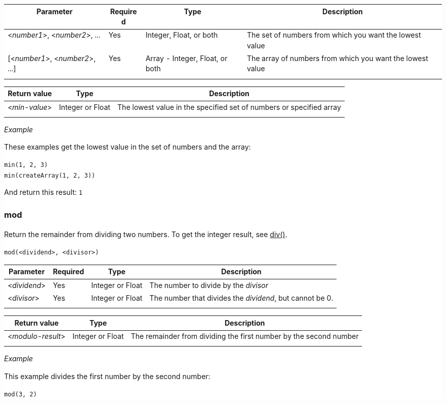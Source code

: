 | Parameter | Required | Type | Description |
| --------- | -------- | ---- | ----------- |
| <*number1*>, <*number2*>, ... | Yes | Integer, Float, or both | The set of numbers from which you want the lowest value |
| [<*number1*>, <*number2*>, ...] | Yes | Array - Integer, Float, or both | The array of numbers from which you want the lowest value |
|||||

| Return value | Type | Description |
| ------------ | ---- | ----------- |
| <*min-value*> | Integer or Float | The lowest value in the specified set of numbers or specified array |
||||

*Example*

These examples get the lowest value in the set of numbers and the array:

```
min(1, 2, 3)
min(createArray(1, 2, 3))
```

And return this result: `1`

<a name="mod"></a>

### mod

Return the remainder from dividing two numbers.
To get the integer result, see [div()](#div).

```
mod(<dividend>, <divisor>)
```

| Parameter | Required | Type | Description |
| --------- | -------- | ---- | ----------- |
| <*dividend*> | Yes | Integer or Float | The number to divide by the *divisor* |
| <*divisor*> | Yes | Integer or Float | The number that divides the *dividend*, but cannot be 0. |
|||||

| Return value | Type | Description |
| ------------ | ---- | ----------- |
| <*modulo-result*> | Integer or Float | The remainder from dividing the first number by the second number |
||||

*Example*

This example divides the first number by the second number:

```
mod(3, 2)
```
